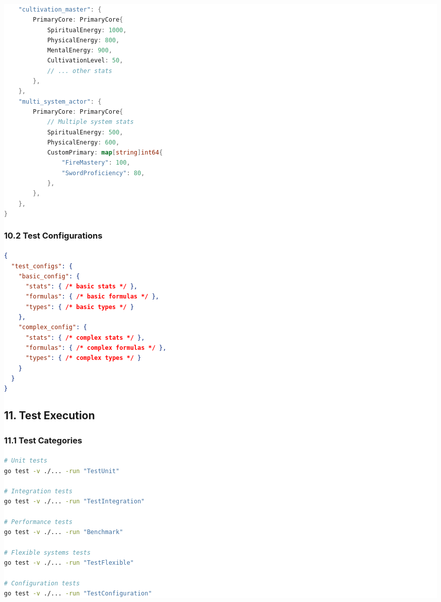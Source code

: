 ```go
    "cultivation_master": {
        PrimaryCore: PrimaryCore{
            SpiritualEnergy: 1000,
            PhysicalEnergy: 800,
            MentalEnergy: 900,
            CultivationLevel: 50,
            // ... other stats
        },
    },
    "multi_system_actor": {
        PrimaryCore: PrimaryCore{
            // Multiple system stats
            SpiritualEnergy: 500,
            PhysicalEnergy: 600,
            CustomPrimary: map[string]int64{
                "FireMastery": 100,
                "SwordProficiency": 80,
            },
        },
    },
}
```

### 10.2 Test Configurations
```json
{
  "test_configs": {
    "basic_config": {
      "stats": { /* basic stats */ },
      "formulas": { /* basic formulas */ },
      "types": { /* basic types */ }
    },
    "complex_config": {
      "stats": { /* complex stats */ },
      "formulas": { /* complex formulas */ },
      "types": { /* complex types */ }
    }
  }
}
```

## 11. Test Execution

### 11.1 Test Categories
```bash
# Unit tests
go test -v ./... -run "TestUnit"

# Integration tests
go test -v ./... -run "TestIntegration"

# Performance tests
go test -v ./... -run "Benchmark"

# Flexible systems tests
go test -v ./... -run "TestFlexible"

# Configuration tests
go test -v ./... -run "TestConfiguration"
```
